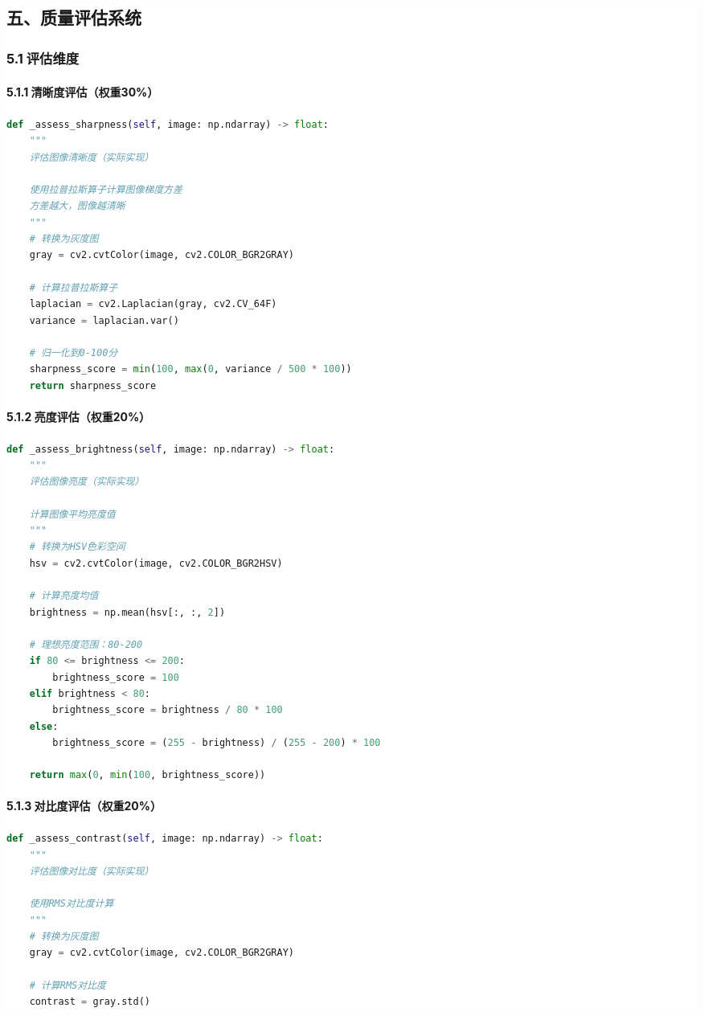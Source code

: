 ## 五、质量评估系统

### 5.1 评估维度

#### 5.1.1 清晰度评估（权重30%）
```python
def _assess_sharpness(self, image: np.ndarray) -> float:
    """
    评估图像清晰度（实际实现）

    使用拉普拉斯算子计算图像梯度方差
    方差越大，图像越清晰
    """
    # 转换为灰度图
    gray = cv2.cvtColor(image, cv2.COLOR_BGR2GRAY)

    # 计算拉普拉斯算子
    laplacian = cv2.Laplacian(gray, cv2.CV_64F)
    variance = laplacian.var()

    # 归一化到0-100分
    sharpness_score = min(100, max(0, variance / 500 * 100))
    return sharpness_score
```

#### 5.1.2 亮度评估（权重20%）
```python
def _assess_brightness(self, image: np.ndarray) -> float:
    """
    评估图像亮度（实际实现）

    计算图像平均亮度值
    """
    # 转换为HSV色彩空间
    hsv = cv2.cvtColor(image, cv2.COLOR_BGR2HSV)

    # 计算亮度均值
    brightness = np.mean(hsv[:, :, 2])

    # 理想亮度范围：80-200
    if 80 <= brightness <= 200:
        brightness_score = 100
    elif brightness < 80:
        brightness_score = brightness / 80 * 100
    else:
        brightness_score = (255 - brightness) / (255 - 200) * 100

    return max(0, min(100, brightness_score))
```

#### 5.1.3 对比度评估（权重20%）
```python
def _assess_contrast(self, image: np.ndarray) -> float:
    """
    评估图像对比度（实际实现）

    使用RMS对比度计算
    """
    # 转换为灰度图
    gray = cv2.cvtColor(image, cv2.COLOR_BGR2GRAY)

    # 计算RMS对比度
    contrast = gray.std()
```